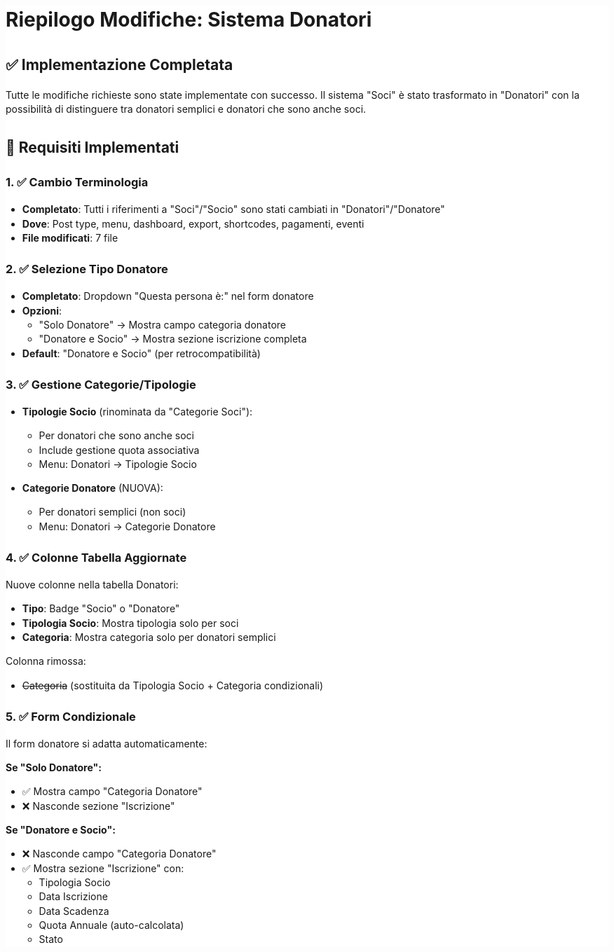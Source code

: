 # Riepilogo Modifiche: Sistema Donatori

## ✅ Implementazione Completata

Tutte le modifiche richieste sono state implementate con successo. Il sistema "Soci" è stato trasformato in "Donatori" con la possibilità di distinguere tra donatori semplici e donatori che sono anche soci.

## 🎯 Requisiti Implementati

### 1. ✅ Cambio Terminologia
- **Completato**: Tutti i riferimenti a "Soci"/"Socio" sono stati cambiati in "Donatori"/"Donatore"
- **Dove**: Post type, menu, dashboard, export, shortcodes, pagamenti, eventi
- **File modificati**: 7 file

### 2. ✅ Selezione Tipo Donatore
- **Completato**: Dropdown "Questa persona è:" nel form donatore
- **Opzioni**:
  - "Solo Donatore" → Mostra campo categoria donatore
  - "Donatore e Socio" → Mostra sezione iscrizione completa
- **Default**: "Donatore e Socio" (per retrocompatibilità)

### 3. ✅ Gestione Categorie/Tipologie
- **Tipologie Socio** (rinominata da "Categorie Soci"):
  - Per donatori che sono anche soci
  - Include gestione quota associativa
  - Menu: Donatori → Tipologie Socio
  
- **Categorie Donatore** (NUOVA):
  - Per donatori semplici (non soci)
  - Menu: Donatori → Categorie Donatore

### 4. ✅ Colonne Tabella Aggiornate
Nuove colonne nella tabella Donatori:
- **Tipo**: Badge "Socio" o "Donatore"
- **Tipologia Socio**: Mostra tipologia solo per soci
- **Categoria**: Mostra categoria solo per donatori semplici

Colonna rimossa:
- ~~Categoria~~ (sostituita da Tipologia Socio + Categoria condizionali)

### 5. ✅ Form Condizionale
Il form donatore si adatta automaticamente:

**Se "Solo Donatore":**
- ✅ Mostra campo "Categoria Donatore"
- ❌ Nasconde sezione "Iscrizione"

**Se "Donatore e Socio":**
- ❌ Nasconde campo "Categoria Donatore"
- ✅ Mostra sezione "Iscrizione" con:
  - Tipologia Socio
  - Data Iscrizione
  - Data Scadenza
  - Quota Annuale (auto-calcolata)
  - Stato
